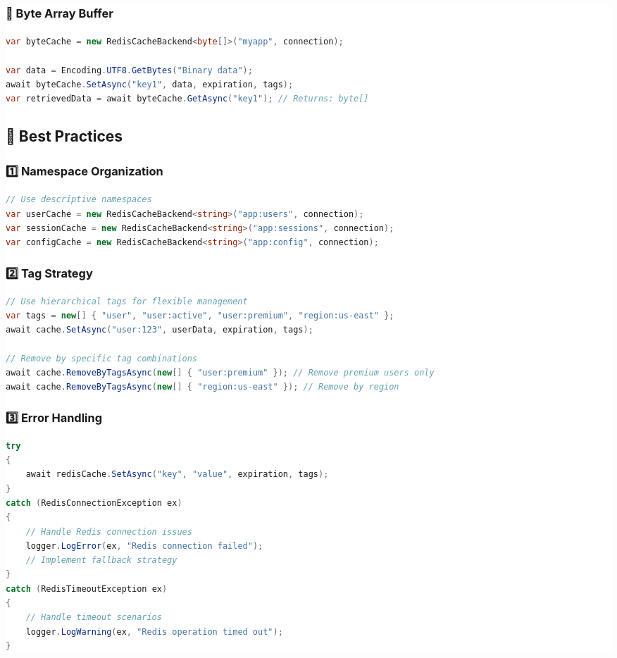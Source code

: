 ### 💾 Byte Array Buffer

```csharp
var byteCache = new RedisCacheBackend<byte[]>("myapp", connection);

var data = Encoding.UTF8.GetBytes("Binary data");
await byteCache.SetAsync("key1", data, expiration, tags);
var retrievedData = await byteCache.GetAsync("key1"); // Returns: byte[]
```

## 🌟 Best Practices

### 1️⃣ Namespace Organization

```csharp
// Use descriptive namespaces
var userCache = new RedisCacheBackend<string>("app:users", connection);
var sessionCache = new RedisCacheBackend<string>("app:sessions", connection);
var configCache = new RedisCacheBackend<string>("app:config", connection);
```

### 2️⃣ Tag Strategy

```csharp
// Use hierarchical tags for flexible management
var tags = new[] { "user", "user:active", "user:premium", "region:us-east" };
await cache.SetAsync("user:123", userData, expiration, tags);

// Remove by specific tag combinations
await cache.RemoveByTagsAsync(new[] { "user:premium" }); // Remove premium users only
await cache.RemoveByTagsAsync(new[] { "region:us-east" }); // Remove by region
```

### 3️⃣ Error Handling

```csharp
try
{
    await redisCache.SetAsync("key", "value", expiration, tags);
}
catch (RedisConnectionException ex)
{
    // Handle Redis connection issues
    logger.LogError(ex, "Redis connection failed");
    // Implement fallback strategy
}
catch (RedisTimeoutException ex)
{
    // Handle timeout scenarios
    logger.LogWarning(ex, "Redis operation timed out");
}
```
